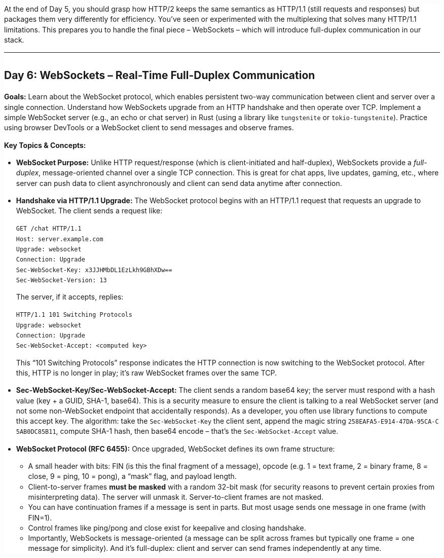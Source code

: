At the end of Day 5, you should grasp how HTTP/2 keeps the same semantics as HTTP/1.1 (still requests and responses) but packages them very differently for efficiency. You’ve seen or experimented with the multiplexing that solves many HTTP/1.1 limitations. This prepares you to handle the final piece – WebSockets – which will introduce full-duplex communication in our stack.

---

## Day 6: WebSockets – Real-Time Full-Duplex Communication

**Goals:** Learn about the WebSocket protocol, which enables persistent two-way communication between client and server over a single connection. Understand how WebSockets upgrade from an HTTP handshake and then operate over TCP. Implement a simple WebSocket server (e.g., an echo or chat server) in Rust (using a library like `tungstenite` or `tokio-tungstenite`). Practice using browser DevTools or a WebSocket client to send messages and observe frames.

**Key Topics & Concepts:**

* **WebSocket Purpose:** Unlike HTTP request/response (which is client-initiated and half-duplex), WebSockets provide a *full-duplex*, message-oriented channel over a single TCP connection. This is great for chat apps, live updates, gaming, etc., where server can push data to client asynchronously and client can send data anytime after connection.

* **Handshake via HTTP/1.1 Upgrade:** The WebSocket protocol begins with an HTTP/1.1 request that requests an upgrade to WebSocket. The client sends a request like:

  ```
  GET /chat HTTP/1.1  
  Host: server.example.com  
  Upgrade: websocket  
  Connection: Upgrade  
  Sec-WebSocket-Key: x3JJHMbDL1EzLkh9GBhXDw==  
  Sec-WebSocket-Version: 13  
  ```

  The server, if it accepts, replies:

  ```
  HTTP/1.1 101 Switching Protocols  
  Upgrade: websocket  
  Connection: Upgrade  
  Sec-WebSocket-Accept: <computed key>  
  ```

  This “101 Switching Protocols” response indicates the HTTP connection is now switching to the WebSocket protocol. After this, HTTP is no longer in play; it’s raw WebSocket frames over the same TCP.

* **Sec-WebSocket-Key/Sec-WebSocket-Accept:** The client sends a random base64 key; the server must respond with a hash value (key + a GUID, SHA-1, base64). This is a security measure to ensure the client is talking to a real WebSocket server (and not some non-WebSocket endpoint that accidentally responds). As a developer, you often use library functions to compute this accept key. The algorithm: take the `Sec-WebSocket-Key` the client sent, append the magic string `258EAFA5-E914-47DA-95CA-C5AB0DC85B11`, compute SHA-1 hash, then base64 encode – that’s the `Sec-WebSocket-Accept` value.

* **WebSocket Protocol (RFC 6455):** Once upgraded, WebSocket defines its own frame structure:

  * A small header with bits: FIN (is this the final fragment of a message), opcode (e.g. 1 = text frame, 2 = binary frame, 8 = close, 9 = ping, 10 = pong), a “mask” flag, and payload length.
  * Client-to-server frames **must be masked** with a random 32-bit mask (for security reasons to prevent certain proxies from misinterpreting data). The server will unmask it. Server-to-client frames are not masked.
  * You can have continuation frames if a message is sent in parts. But most usage sends one message in one frame (with FIN=1).
  * Control frames like ping/pong and close exist for keepalive and closing handshake.
  * Importantly, WebSockets is message-oriented (a message can be split across frames but typically one frame = one message for simplicity). And it’s full-duplex: client and server can send frames independently at any time.
